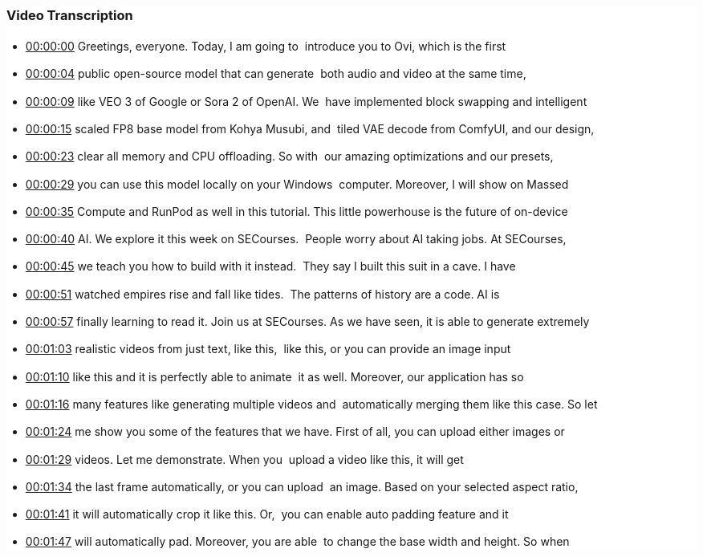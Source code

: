 

### Video Transcription


- [00:00:00](https://www.youtube.com/watch?v=T00VmkMQRPQ&t=0) Greetings, everyone. Today, I am going to&nbsp; introduce you to Ovi, which is the first&nbsp;&nbsp;

- [00:00:04](https://www.youtube.com/watch?v=T00VmkMQRPQ&t=4) public open-source model that can generate&nbsp; both audio and video at the same time,&nbsp;&nbsp;

- [00:00:09](https://www.youtube.com/watch?v=T00VmkMQRPQ&t=9) like VEO 3 of Google or Sora 2 of OpenAI. We&nbsp; have implemented block swapping and intelligent&nbsp;&nbsp;

- [00:00:15](https://www.youtube.com/watch?v=T00VmkMQRPQ&t=15) scaled FP8 base model from Kohya Musubi, and&nbsp; tiled VAE decode from ComfyUI, and our design,&nbsp;&nbsp;

- [00:00:23](https://www.youtube.com/watch?v=T00VmkMQRPQ&t=23) clear all memory and CPU offloading. So with&nbsp; our amazing optimizations and our presets,&nbsp;&nbsp;

- [00:00:29](https://www.youtube.com/watch?v=T00VmkMQRPQ&t=29) you can use this model locally on your Windows&nbsp; computer. Moreover, I will show on Massed&nbsp;&nbsp;

- [00:00:35](https://www.youtube.com/watch?v=T00VmkMQRPQ&t=35) Compute and RunPod as well in this tutorial. This little powerhouse is the future of on-device&nbsp;&nbsp;

- [00:00:40](https://www.youtube.com/watch?v=T00VmkMQRPQ&t=40) AI. We explore it this week on SECourses.&nbsp; People worry about AI taking jobs. At SECourses,&nbsp;&nbsp;

- [00:00:45](https://www.youtube.com/watch?v=T00VmkMQRPQ&t=45) we teach you how to build with it instead.&nbsp; They say I built this suit in a cave. I have&nbsp;&nbsp;

- [00:00:51](https://www.youtube.com/watch?v=T00VmkMQRPQ&t=51) watched empires rise and fall like tides.&nbsp; The patterns of history are a code. AI is&nbsp;&nbsp;

- [00:00:57](https://www.youtube.com/watch?v=T00VmkMQRPQ&t=57) finally learning to read it. Join us at SECourses. As we have seen, it is able to generate extremely&nbsp;&nbsp;

- [00:01:03](https://www.youtube.com/watch?v=T00VmkMQRPQ&t=63) realistic videos from just text, like this,&nbsp; like this, or you can provide an image input&nbsp;&nbsp;

- [00:01:10](https://www.youtube.com/watch?v=T00VmkMQRPQ&t=70) like this and it is perfectly able to animate&nbsp; it as well. Moreover, our application has so&nbsp;&nbsp;

- [00:01:16](https://www.youtube.com/watch?v=T00VmkMQRPQ&t=76) many features like generating multiple videos and&nbsp; automatically merging them like this case. So let&nbsp;&nbsp;

- [00:01:24](https://www.youtube.com/watch?v=T00VmkMQRPQ&t=84) me show you some of the features that we have. First of all, you can upload either images or&nbsp;&nbsp;

- [00:01:29](https://www.youtube.com/watch?v=T00VmkMQRPQ&t=89) videos. Let me demonstrate. When you&nbsp; upload a video like this, it will get&nbsp;&nbsp;

- [00:01:34](https://www.youtube.com/watch?v=T00VmkMQRPQ&t=94) the last frame automatically, or you can upload&nbsp; an image. Based on your selected aspect ratio,&nbsp;&nbsp;

- [00:01:41](https://www.youtube.com/watch?v=T00VmkMQRPQ&t=101) it will automatically crop it like this. Or,&nbsp; you can enable auto padding feature and it&nbsp;&nbsp;

- [00:01:47](https://www.youtube.com/watch?v=T00VmkMQRPQ&t=107) will automatically pad. Moreover, you are able&nbsp; to change the base width and height. So when&nbsp;&nbsp;
